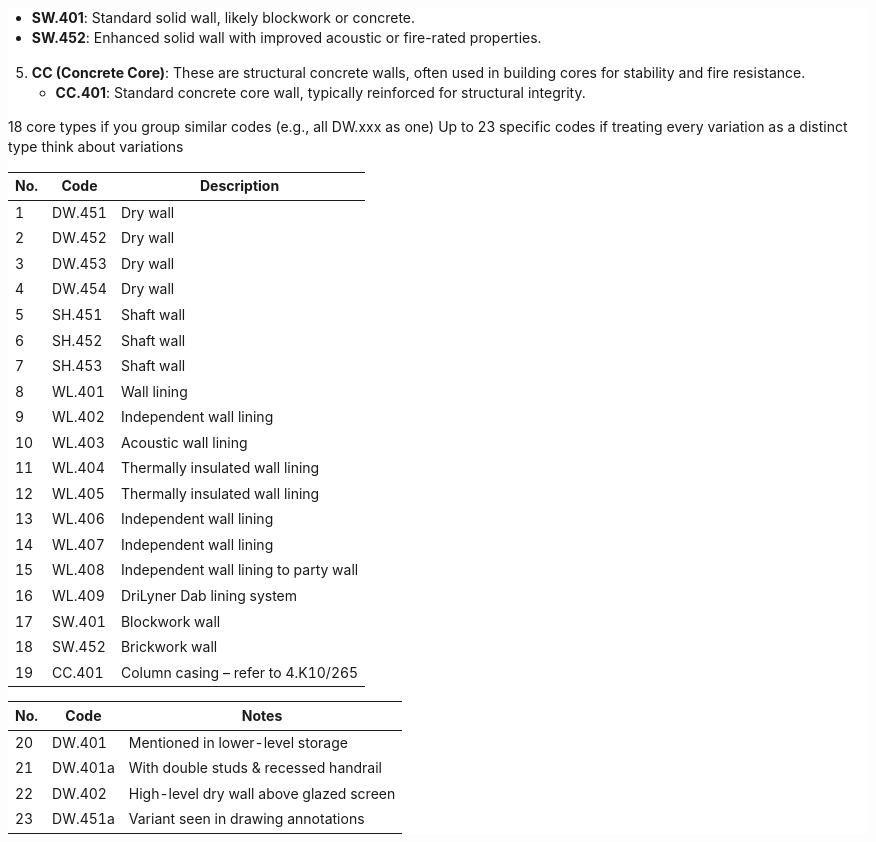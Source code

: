    - **SW.401**: Standard solid wall, likely blockwork or concrete.
   - **SW.452**: Enhanced solid wall with improved acoustic or fire-rated properties.

5. **CC (Concrete Core)**: These are structural concrete walls, often used in building cores for stability and fire resistance.
   - **CC.401**: Standard concrete core wall, typically reinforced for structural integrity.

18 core types if you group similar codes (e.g., all DW.xxx as one)
Up to 23 specific codes if treating every variation as a distinct type
think about variations

| No. | Code    | Description                           |
| --- | ------- | ------------------------------------- |
| 1   | DW\.451 | Dry wall                              |
| 2   | DW\.452 | Dry wall                              |
| 3   | DW\.453 | Dry wall                              |
| 4   | DW\.454 | Dry wall                              |
| 5   | SH.451  | Shaft wall                            |
| 6   | SH.452  | Shaft wall                            |
| 7   | SH.453  | Shaft wall                            |
| 8   | WL.401  | Wall lining                           |
| 9   | WL.402  | Independent wall lining               |
| 10  | WL.403  | Acoustic wall lining                  |
| 11  | WL.404  | Thermally insulated wall lining       |
| 12  | WL.405  | Thermally insulated wall lining       |
| 13  | WL.406  | Independent wall lining               |
| 14  | WL.407  | Independent wall lining               |
| 15  | WL.408  | Independent wall lining to party wall |
| 16  | WL.409  | DriLyner Dab lining system            |
| 17  | SW\.401 | Blockwork wall                        |
| 18  | SW\.452 | Brickwork wall                        |
| 19  | CC.401  | Column casing – refer to 4.K10/265    |

| No. | Code     | Notes                                   |
| --- | -------- | --------------------------------------- |
| 20  | DW\.401  | Mentioned in lower-level storage        |
| 21  | DW\.401a | With double studs & recessed handrail   |
| 22  | DW\.402  | High-level dry wall above glazed screen |
| 23  | DW\.451a | Variant seen in drawing annotations     |
